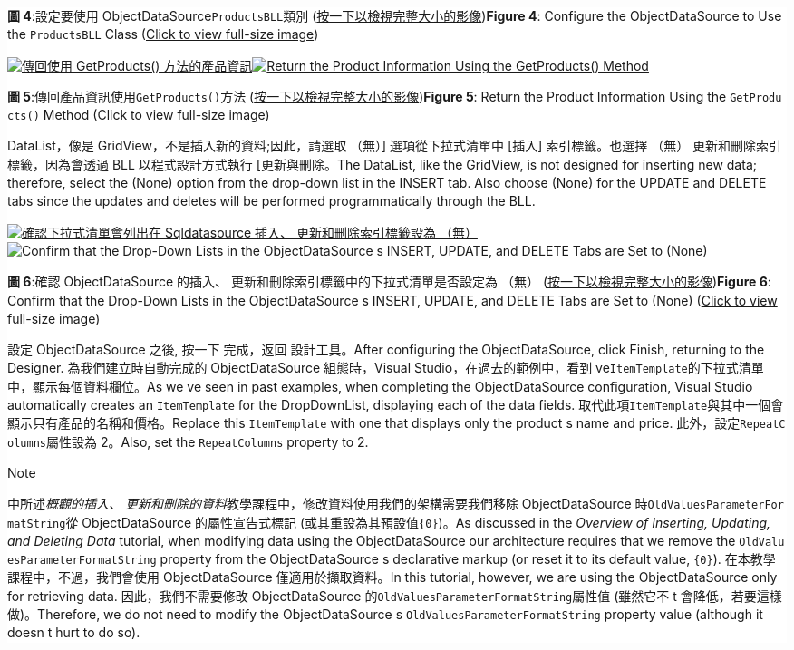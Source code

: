 <span data-ttu-id="1adbe-180">**圖 4**:設定要使用 ObjectDataSource`ProductsBLL`類別 ([按一下以檢視完整大小的影像](an-overview-of-editing-and-deleting-data-in-the-datalist-vb/_static/image8.png))</span><span class="sxs-lookup"><span data-stu-id="1adbe-180">**Figure 4**: Configure the ObjectDataSource to Use the `ProductsBLL` Class ([Click to view full-size image](an-overview-of-editing-and-deleting-data-in-the-datalist-vb/_static/image8.png))</span></span>

<span data-ttu-id="1adbe-181">[![傳回使用 GetProducts() 方法的產品資訊](an-overview-of-editing-and-deleting-data-in-the-datalist-vb/_static/image10.png)](an-overview-of-editing-and-deleting-data-in-the-datalist-vb/_static/image9.png)</span><span class="sxs-lookup"><span data-stu-id="1adbe-181">[![Return the Product Information Using the GetProducts() Method](an-overview-of-editing-and-deleting-data-in-the-datalist-vb/_static/image10.png)](an-overview-of-editing-and-deleting-data-in-the-datalist-vb/_static/image9.png)</span></span>

<span data-ttu-id="1adbe-182">**圖 5**:傳回產品資訊使用`GetProducts()`方法 ([按一下以檢視完整大小的影像](an-overview-of-editing-and-deleting-data-in-the-datalist-vb/_static/image11.png))</span><span class="sxs-lookup"><span data-stu-id="1adbe-182">**Figure 5**: Return the Product Information Using the `GetProducts()` Method ([Click to view full-size image](an-overview-of-editing-and-deleting-data-in-the-datalist-vb/_static/image11.png))</span></span>

<span data-ttu-id="1adbe-183">DataList，像是 GridView，不是插入新的資料;因此，請選取 （無）] 選項從下拉式清單中 [插入] 索引標籤。也選擇 （無） 更新和刪除索引標籤，因為會透過 BLL 以程式設計方式執行 [更新與刪除。</span><span class="sxs-lookup"><span data-stu-id="1adbe-183">The DataList, like the GridView, is not designed for inserting new data; therefore, select the (None) option from the drop-down list in the INSERT tab. Also choose (None) for the UPDATE and DELETE tabs since the updates and deletes will be performed programmatically through the BLL.</span></span>

<span data-ttu-id="1adbe-184">[![確認下拉式清單會列出在 Sqldatasource 插入、 更新和刪除索引標籤設為 （無）](an-overview-of-editing-and-deleting-data-in-the-datalist-vb/_static/image13.png)](an-overview-of-editing-and-deleting-data-in-the-datalist-vb/_static/image12.png)</span><span class="sxs-lookup"><span data-stu-id="1adbe-184">[![Confirm that the Drop-Down Lists in the ObjectDataSource s INSERT, UPDATE, and DELETE Tabs are Set to (None)](an-overview-of-editing-and-deleting-data-in-the-datalist-vb/_static/image13.png)](an-overview-of-editing-and-deleting-data-in-the-datalist-vb/_static/image12.png)</span></span>

<span data-ttu-id="1adbe-185">**圖 6**:確認 ObjectDataSource 的插入、 更新和刪除索引標籤中的下拉式清單是否設定為 （無） ([按一下以檢視完整大小的影像](an-overview-of-editing-and-deleting-data-in-the-datalist-vb/_static/image14.png))</span><span class="sxs-lookup"><span data-stu-id="1adbe-185">**Figure 6**: Confirm that the Drop-Down Lists in the ObjectDataSource s INSERT, UPDATE, and DELETE Tabs are Set to (None) ([Click to view full-size image](an-overview-of-editing-and-deleting-data-in-the-datalist-vb/_static/image14.png))</span></span>

<span data-ttu-id="1adbe-186">設定 ObjectDataSource 之後, 按一下 完成，返回 設計工具。</span><span class="sxs-lookup"><span data-stu-id="1adbe-186">After configuring the ObjectDataSource, click Finish, returning to the Designer.</span></span> <span data-ttu-id="1adbe-187">為我們建立時自動完成的 ObjectDataSource 組態時，Visual Studio，在過去的範例中，看到 ve`ItemTemplate`的下拉式清單中，顯示每個資料欄位。</span><span class="sxs-lookup"><span data-stu-id="1adbe-187">As we ve seen in past examples, when completing the ObjectDataSource configuration, Visual Studio automatically creates an `ItemTemplate` for the DropDownList, displaying each of the data fields.</span></span> <span data-ttu-id="1adbe-188">取代此項`ItemTemplate`與其中一個會顯示只有產品的名稱和價格。</span><span class="sxs-lookup"><span data-stu-id="1adbe-188">Replace this `ItemTemplate` with one that displays only the product s name and price.</span></span> <span data-ttu-id="1adbe-189">此外，設定`RepeatColumns`屬性設為 2。</span><span class="sxs-lookup"><span data-stu-id="1adbe-189">Also, set the `RepeatColumns` property to 2.</span></span>

> [!NOTE]
> <span data-ttu-id="1adbe-190">中所述*概觀的插入、 更新和刪除的資料*教學課程中，修改資料使用我們的架構需要我們移除 ObjectDataSource 時`OldValuesParameterFormatString`從 ObjectDataSource 的屬性宣告式標記 (或其重設為其預設值`{0}`)。</span><span class="sxs-lookup"><span data-stu-id="1adbe-190">As discussed in the *Overview of Inserting, Updating, and Deleting Data* tutorial, when modifying data using the ObjectDataSource our architecture requires that we remove the `OldValuesParameterFormatString` property from the ObjectDataSource s declarative markup (or reset it to its default value, `{0}`).</span></span> <span data-ttu-id="1adbe-191">在本教學課程中，不過，我們會使用 ObjectDataSource 僅適用於擷取資料。</span><span class="sxs-lookup"><span data-stu-id="1adbe-191">In this tutorial, however, we are using the ObjectDataSource only for retrieving data.</span></span> <span data-ttu-id="1adbe-192">因此，我們不需要修改 ObjectDataSource 的`OldValuesParameterFormatString`屬性值 (雖然它不 t 會降低，若要這樣做)。</span><span class="sxs-lookup"><span data-stu-id="1adbe-192">Therefore, we do not need to modify the ObjectDataSource s `OldValuesParameterFormatString` property value (although it doesn t hurt to do so).</span></span>
